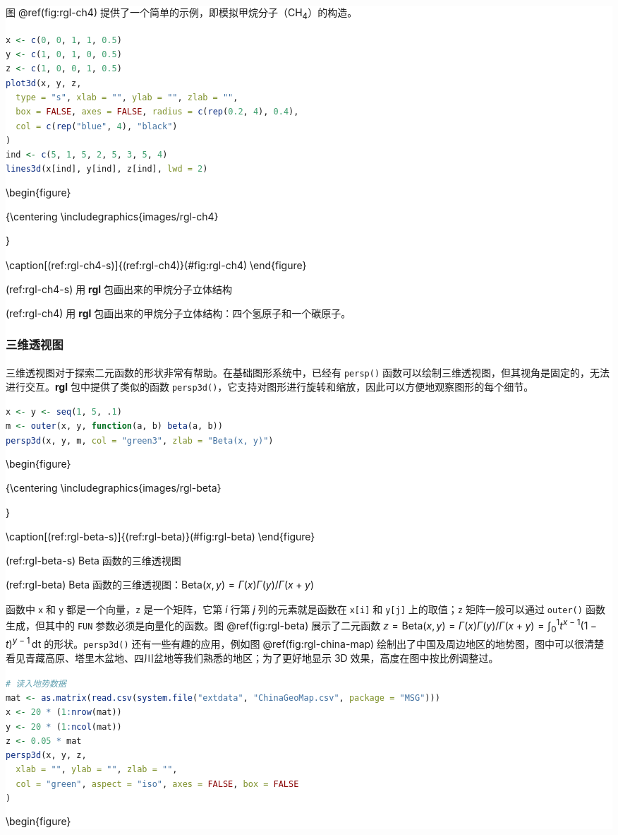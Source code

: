 图 \@ref(fig:rgl-ch4) 提供了一个简单的示例，即模拟甲烷分子（$\mathrm{CH_{4}}$）的构造。


```r
x <- c(0, 0, 1, 1, 0.5)
y <- c(1, 0, 1, 0, 0.5)
z <- c(1, 0, 0, 1, 0.5)
plot3d(x, y, z,
  type = "s", xlab = "", ylab = "", zlab = "",
  box = FALSE, axes = FALSE, radius = c(rep(0.2, 4), 0.4),
  col = c(rep("blue", 4), "black")
)
ind <- c(5, 1, 5, 2, 5, 3, 5, 4)
lines3d(x[ind], y[ind], z[ind], lwd = 2)
```
\begin{figure}

{\centering \includegraphics{images/rgl-ch4} 

}

\caption[(ref:rgl-ch4-s)]{(ref:rgl-ch4)}(\#fig:rgl-ch4)
\end{figure}

(ref:rgl-ch4-s) 用 **rgl** 包画出来的甲烷分子立体结构

(ref:rgl-ch4) 用 **rgl** 包画出来的甲烷分子立体结构：四个氢原子和一个碳原子。

### 三维透视图

三维透视图对于探索二元函数的形状非常有帮助。在基础图形系统中，已经有 `persp()` 函数可以绘制三维透视图，但其视角是固定的，无法进行交互。**rgl** 包中提供了类似的函数 `persp3d()`，它支持对图形进行旋转和缩放，因此可以方便地观察图形的每个细节。


```r
x <- y <- seq(1, 5, .1)
m <- outer(x, y, function(a, b) beta(a, b))
persp3d(x, y, m, col = "green3", zlab = "Beta(x, y)")
```
\begin{figure}

{\centering \includegraphics{images/rgl-beta} 

}

\caption[(ref:rgl-beta-s)]{(ref:rgl-beta)}(\#fig:rgl-beta)
\end{figure}

(ref:rgl-beta-s) Beta 函数的三维透视图

(ref:rgl-beta) Beta 函数的三维透视图：$\mathrm{Beta}(x,\,y) = \Gamma(x)\Gamma(y)/\Gamma(x+y)$

函数中 `x` 和 `y` 都是一个向量，`z` 是一个矩阵，它第 $i$ 行第 $j$ 列的元素就是函数在 `x[i]` 和 `y[j]` 上的取值；`z` 矩阵一般可以通过 `outer()` 函数生成，但其中的 `FUN` 参数必须是向量化的函数。图 \@ref(fig:rgl-beta) 展示了二元函数 $z = \mathrm{Beta}(x,\,y) = \Gamma(x)\Gamma(y)/\Gamma(x+y) = \int_{0}^{1}t^{x-1}(1-t)^{y-1}\,\mathrm{dt}$ 的形状。`persp3d()` 还有一些有趣的应用，例如图 \@ref(fig:rgl-china-map) 绘制出了中国及周边地区的地势图，图中可以很清楚看见青藏高原、塔里木盆地、四川盆地等我们熟悉的地区；为了更好地显示 3D 效果，高度在图中按比例调整过。


```r
# 读入地势数据
mat <- as.matrix(read.csv(system.file("extdata", "ChinaGeoMap.csv", package = "MSG")))
x <- 20 * (1:nrow(mat))
y <- 20 * (1:ncol(mat))
z <- 0.05 * mat
persp3d(x, y, z,
  xlab = "", ylab = "", zlab = "",
  col = "green", aspect = "iso", axes = FALSE, box = FALSE
)
```
\begin{figure}


[^trellis]: 原网页 http://cm.bell-labs.com/cm/ms/departments/sia/project/trellis/ 已失效，[快照](https://web.archive.org/web/20081019072358/http://cm.bell-labs.com/cm/ms/departments/sia/project/trellis/)